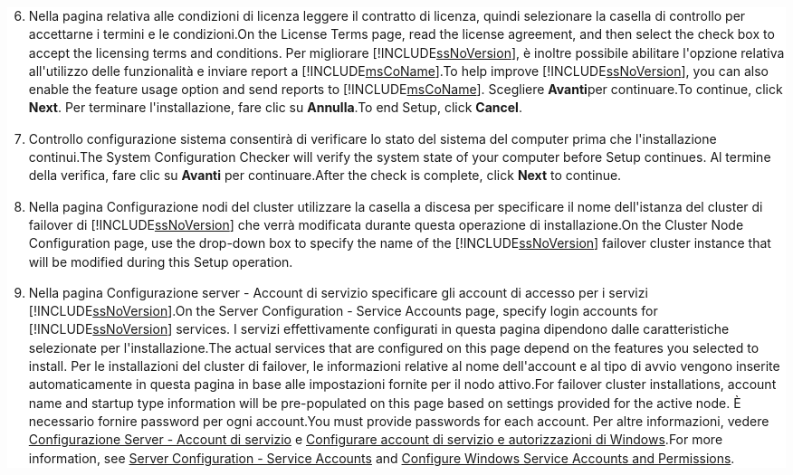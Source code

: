 6.  <span data-ttu-id="2db92-128">Nella pagina relativa alle condizioni di licenza leggere il contratto di licenza, quindi selezionare la casella di controllo per accettarne i termini e le condizioni.</span><span class="sxs-lookup"><span data-stu-id="2db92-128">On the License Terms page, read the license agreement, and then select the check box to accept the licensing terms and conditions.</span></span> <span data-ttu-id="2db92-129">Per migliorare [!INCLUDE[ssNoVersion](../../../includes/ssnoversion-md.md)], è inoltre possibile abilitare l'opzione relativa all'utilizzo delle funzionalità e inviare report a [!INCLUDE[msCoName](../../../includes/msconame-md.md)].</span><span class="sxs-lookup"><span data-stu-id="2db92-129">To help improve [!INCLUDE[ssNoVersion](../../../includes/ssnoversion-md.md)], you can also enable the feature usage option and send reports to [!INCLUDE[msCoName](../../../includes/msconame-md.md)].</span></span> <span data-ttu-id="2db92-130">Scegliere **Avanti**per continuare.</span><span class="sxs-lookup"><span data-stu-id="2db92-130">To continue, click **Next**.</span></span> <span data-ttu-id="2db92-131">Per terminare l'installazione, fare clic su **Annulla**.</span><span class="sxs-lookup"><span data-stu-id="2db92-131">To end Setup, click **Cancel**.</span></span>  
  
7.  <span data-ttu-id="2db92-132">Controllo configurazione sistema consentirà di verificare lo stato del sistema del computer prima che l'installazione continui.</span><span class="sxs-lookup"><span data-stu-id="2db92-132">The System Configuration Checker will verify the system state of your computer before Setup continues.</span></span> <span data-ttu-id="2db92-133">Al termine della verifica, fare clic su **Avanti** per continuare.</span><span class="sxs-lookup"><span data-stu-id="2db92-133">After the check is complete, click **Next** to continue.</span></span>  
  
8.  <span data-ttu-id="2db92-134">Nella pagina Configurazione nodi del cluster utilizzare la casella a discesa per specificare il nome dell'istanza del cluster di failover di [!INCLUDE[ssNoVersion](../../../includes/ssnoversion-md.md)] che verrà modificata durante questa operazione di installazione.</span><span class="sxs-lookup"><span data-stu-id="2db92-134">On the Cluster Node Configuration page, use the drop-down box to specify the name of the [!INCLUDE[ssNoVersion](../../../includes/ssnoversion-md.md)] failover cluster instance that will be modified during this Setup operation.</span></span>  
  
9. <span data-ttu-id="2db92-135">Nella pagina Configurazione server - Account di servizio specificare gli account di accesso per i servizi [!INCLUDE[ssNoVersion](../../../includes/ssnoversion-md.md)].</span><span class="sxs-lookup"><span data-stu-id="2db92-135">On the Server Configuration - Service Accounts page, specify login accounts for [!INCLUDE[ssNoVersion](../../../includes/ssnoversion-md.md)] services.</span></span> <span data-ttu-id="2db92-136">I servizi effettivamente configurati in questa pagina dipendono dalle caratteristiche selezionate per l'installazione.</span><span class="sxs-lookup"><span data-stu-id="2db92-136">The actual services that are configured on this page depend on the features you selected to install.</span></span> <span data-ttu-id="2db92-137">Per le installazioni del cluster di failover, le informazioni relative al nome dell'account e al tipo di avvio vengono inserite automaticamente in questa pagina in base alle impostazioni fornite per il nodo attivo.</span><span class="sxs-lookup"><span data-stu-id="2db92-137">For failover cluster installations, account name and startup type information will be pre-populated on this page based on settings provided for the active node.</span></span> <span data-ttu-id="2db92-138">È necessario fornire password per ogni account.</span><span class="sxs-lookup"><span data-stu-id="2db92-138">You must provide passwords for each account.</span></span> <span data-ttu-id="2db92-139">Per altre informazioni, vedere [Configurazione Server - Account di servizio](../../install/server-configuration-service-accounts.md) e [Configurare account di servizio e autorizzazioni di Windows](../../../database-engine/configure-windows/configure-windows-service-accounts-and-permissions.md).</span><span class="sxs-lookup"><span data-stu-id="2db92-139">For more information, see [Server Configuration - Service Accounts](../../install/server-configuration-service-accounts.md) and [Configure Windows Service Accounts and Permissions](../../../database-engine/configure-windows/configure-windows-service-accounts-and-permissions.md).</span></span>  
  